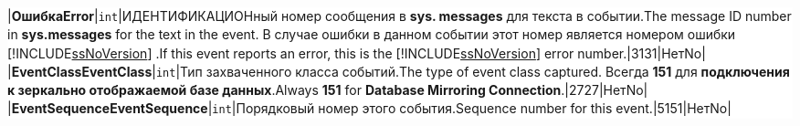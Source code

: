 |<span data-ttu-id="4d2e7-126">**Ошибка**</span><span class="sxs-lookup"><span data-stu-id="4d2e7-126">**Error**</span></span>|`int`|<span data-ttu-id="4d2e7-127">ИДЕНТИФИКАЦИОНный номер сообщения в **sys. messages** для текста в событии.</span><span class="sxs-lookup"><span data-stu-id="4d2e7-127">The message ID number in **sys.messages** for the text in the event.</span></span> <span data-ttu-id="4d2e7-128">В случае ошибки в данном событии этот номер является номером ошибки [!INCLUDE[ssNoVersion](../../includes/ssnoversion-md.md)] .</span><span class="sxs-lookup"><span data-stu-id="4d2e7-128">If this event reports an error, this is the [!INCLUDE[ssNoVersion](../../includes/ssnoversion-md.md)] error number.</span></span>|<span data-ttu-id="4d2e7-129">31</span><span class="sxs-lookup"><span data-stu-id="4d2e7-129">31</span></span>|<span data-ttu-id="4d2e7-130">Нет</span><span class="sxs-lookup"><span data-stu-id="4d2e7-130">No</span></span>|  
|<span data-ttu-id="4d2e7-131">**EventClass**</span><span class="sxs-lookup"><span data-stu-id="4d2e7-131">**EventClass**</span></span>|`int`|<span data-ttu-id="4d2e7-132">Тип захваченного класса событий.</span><span class="sxs-lookup"><span data-stu-id="4d2e7-132">The type of event class captured.</span></span> <span data-ttu-id="4d2e7-133">Всегда **151** для **подключения к зеркально отображаемой базе данных**.</span><span class="sxs-lookup"><span data-stu-id="4d2e7-133">Always **151** for **Database Mirroring Connection**.</span></span>|<span data-ttu-id="4d2e7-134">27</span><span class="sxs-lookup"><span data-stu-id="4d2e7-134">27</span></span>|<span data-ttu-id="4d2e7-135">Нет</span><span class="sxs-lookup"><span data-stu-id="4d2e7-135">No</span></span>|  
|<span data-ttu-id="4d2e7-136">**EventSequence**</span><span class="sxs-lookup"><span data-stu-id="4d2e7-136">**EventSequence**</span></span>|`int`|<span data-ttu-id="4d2e7-137">Порядковый номер этого события.</span><span class="sxs-lookup"><span data-stu-id="4d2e7-137">Sequence number for this event.</span></span>|<span data-ttu-id="4d2e7-138">51</span><span class="sxs-lookup"><span data-stu-id="4d2e7-138">51</span></span>|<span data-ttu-id="4d2e7-139">Нет</span><span class="sxs-lookup"><span data-stu-id="4d2e7-139">No</span></span>|  